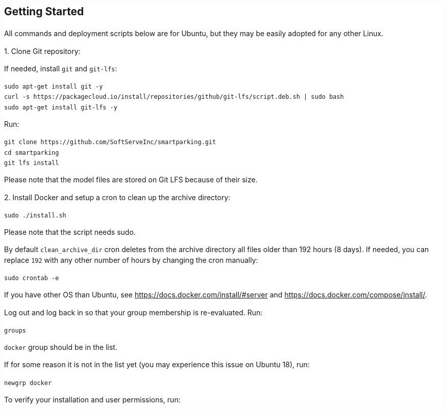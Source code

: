 
## <a name="gettingstarted1"></a>Getting Started

All commands and deployment scripts below are for Ubuntu, but they may be easily adopted for any
other Linux.

1\. Clone Git repository:

If needed, install `git` and `git-lfs`:

```
sudo apt-get install git -y
curl -s https://packagecloud.io/install/repositories/github/git-lfs/script.deb.sh | sudo bash
sudo apt-get install git-lfs -y
```

Run:

```
git clone https://github.com/SoftServeInc/smartparking.git
cd smartparking
git lfs install
```

Please note that the model files are stored on Git LFS because of their size.

2\. Install Docker and setup a cron to clean up the archive directory:

```
sudo ./install.sh
```

Please note that the script needs sudo.

By default `clean_archive_dir` cron deletes from the archive directory all files older
than 192 hours (8 days).  If needed, you can replace `192` with any other number of hours
by changing the cron manually:

```
sudo crontab -e
```

If you have other OS than Ubuntu, see
https://docs.docker.com/install/#server and https://docs.docker.com/compose/install/.

Log out and log back in so that your group membership is re-evaluated.  Run:

```
groups
```

`docker` group should be in the list.

If for some reason it is not in the list yet (you may experience this issue
on Ubuntu 18), run:

```
newgrp docker
```

To verify your installation and user permissions, run:
